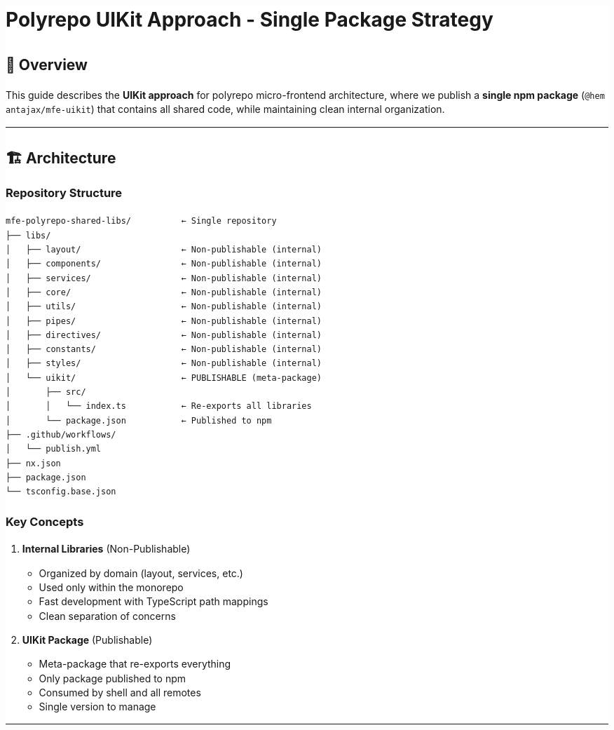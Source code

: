 # Polyrepo UIKit Approach - Single Package Strategy

## 🎯 Overview

This guide describes the **UIKit approach** for polyrepo micro-frontend architecture, where we publish a **single npm package** (`@hemantajax/mfe-uikit`) that contains all shared code, while maintaining clean internal organization.

---

## 🏗️ Architecture

### Repository Structure

```
mfe-polyrepo-shared-libs/          ← Single repository
├── libs/
│   ├── layout/                    ← Non-publishable (internal)
│   ├── components/                ← Non-publishable (internal)
│   ├── services/                  ← Non-publishable (internal)
│   ├── core/                      ← Non-publishable (internal)
│   ├── utils/                     ← Non-publishable (internal)
│   ├── pipes/                     ← Non-publishable (internal)
│   ├── directives/                ← Non-publishable (internal)
│   ├── constants/                 ← Non-publishable (internal)
│   ├── styles/                    ← Non-publishable (internal)
│   └── uikit/                     ← PUBLISHABLE (meta-package)
│       ├── src/
│       │   └── index.ts           ← Re-exports all libraries
│       └── package.json           ← Published to npm
├── .github/workflows/
│   └── publish.yml
├── nx.json
├── package.json
└── tsconfig.base.json
```

### Key Concepts

1. **Internal Libraries** (Non-Publishable)

   - Organized by domain (layout, services, etc.)
   - Used only within the monorepo
   - Fast development with TypeScript path mappings
   - Clean separation of concerns

2. **UIKit Package** (Publishable)
   - Meta-package that re-exports everything
   - Only package published to npm
   - Consumed by shell and all remotes
   - Single version to manage

---